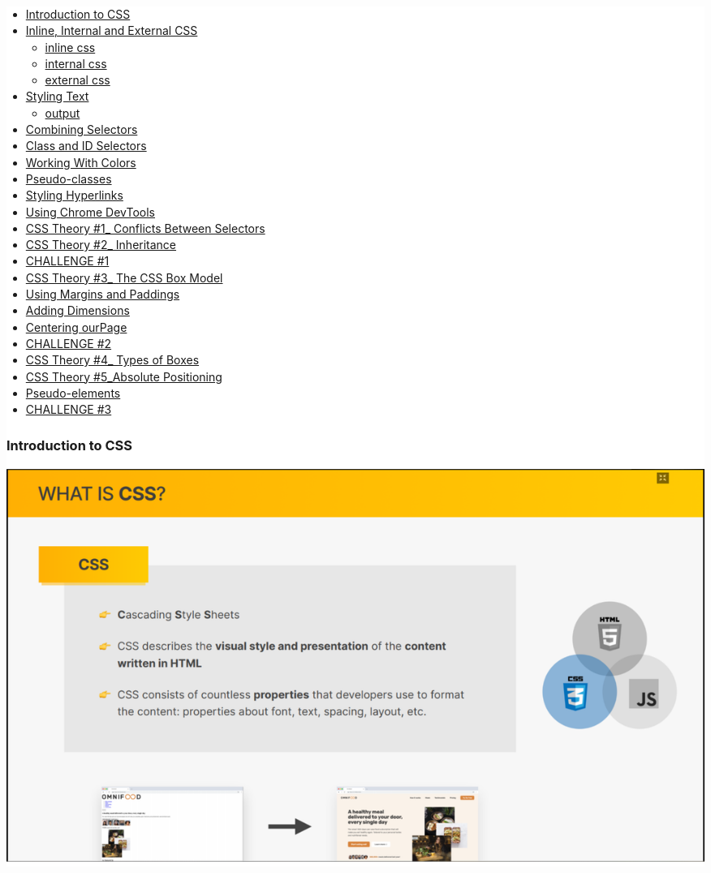- [Introduction to CSS](#introduction-to-css)
- [Inline, Internal and External CSS](#inline-internal-and-external-css)
  - [inline css](#inline-css)
  - [internal css](#internal-css)
  - [external css](#external-css)
- [Styling Text](#styling-text)
  - [output](#output)
- [Combining Selectors](#combining-selectors)
- [Class and ID Selectors](#class-and-id-selectors)
- [Working With Colors](#working-with-colors)
- [Pseudo-classes](#pseudo-classes)
- [Styling Hyperlinks](#styling-hyperlinks)
- [Using Chrome DevTools](#using-chrome-devtools)
- [CSS Theory #1\_ Conflicts Between Selectors](#css-theory-1_-conflicts-between-selectors)
- [CSS Theory #2\_ Inheritance](#css-theory-2_-inheritance)
- [CHALLENGE #1](#challenge-1)
- [CSS Theory #3\_ The CSS Box Model](#css-theory-3_-the-css-box-model)
- [Using Margins and Paddings](#using-margins-and-paddings)
- [Adding Dimensions](#adding-dimensions)
- [Centering ourPage](#centering-ourpage)
- [CHALLENGE #2](#challenge-2)
- [CSS Theory #4\_ Types of Boxes](#css-theory-4_-types-of-boxes)
- [CSS Theory #5_Absolute Positioning](#css-theory-5_absolute-positioning)
- [Pseudo-elements](#pseudo-elements)
- [CHALLENGE #3](#challenge-3)

### Introduction to CSS

![](../images/11.png)
